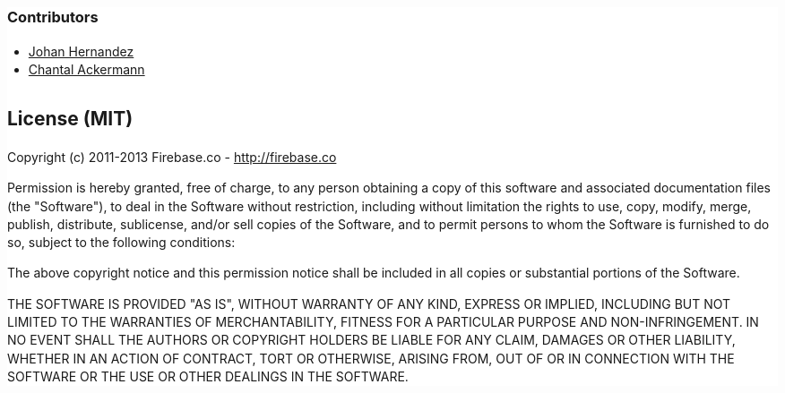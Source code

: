 ### Contributors

* [Johan Hernandez](https://github.com/thepumpkin1979)
* [Chantal Ackermann](https://github.com/nuarhu)

## License (MIT)

Copyright (c) 2011-2013 Firebase.co - http://firebase.co

Permission is hereby granted, free of charge, to any person obtaining a copy of this software and associated documentation files (the "Software"), to deal in the Software without restriction, including without limitation the rights to use, copy, modify, merge, publish, distribute, sublicense, and/or sell copies of the Software, and to permit persons to whom the Software is furnished to do so, subject to the following conditions:

The above copyright notice and this permission notice shall be included in all copies or substantial portions of the Software.

THE SOFTWARE IS PROVIDED "AS IS", WITHOUT WARRANTY OF ANY KIND, EXPRESS OR IMPLIED, INCLUDING BUT NOT LIMITED TO THE WARRANTIES OF MERCHANTABILITY, FITNESS FOR A PARTICULAR PURPOSE AND NON-INFRINGEMENT. IN NO EVENT SHALL THE AUTHORS OR COPYRIGHT HOLDERS BE LIABLE FOR ANY CLAIM, DAMAGES OR OTHER LIABILITY, WHETHER IN AN ACTION OF CONTRACT, TORT OR OTHERWISE, ARISING FROM, OUT OF OR IN CONNECTION WITH THE SOFTWARE OR THE USE OR OTHER DEALINGS IN THE SOFTWARE.
